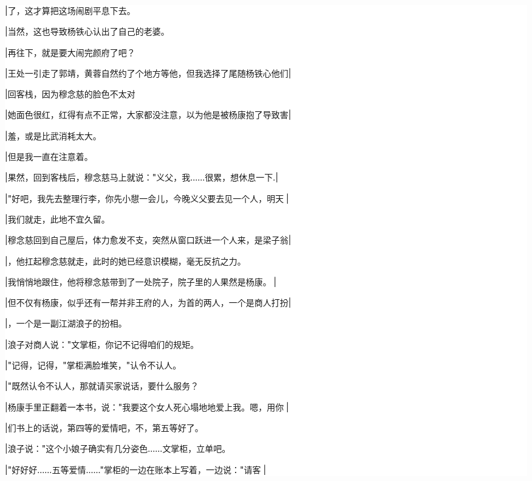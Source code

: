 |了，这才算把这场闹剧平息下去。

|当然，这也导致杨铁心认出了自己的老婆。

|再往下，就是要大闹完颜府了吧？

|王处一引走了郭靖，黄蓉自然约了个地方等他，但我选择了尾随杨铁心他们|

|回客栈，因为穆念慈的脸色不太对

|她面色很红，红得有点不正常，大家都没注意，以为他是被杨康抱了导致害|

|羞，或是比武消耗太大。

|但是我一直在注意着。

|果然，回到客栈后，穆念慈马上就说："义父，我......很累，想休息一下.|

|"好吧，我先去整理行李，你先小憇一会儿，今晚义父要去见一个人，明天 |

|我们就走，此地不宜久留。

|穆念慈回到自己屋后，体力愈发不支，突然从窗口跃进一个人来，是梁子翁|

|，他扛起穆念慈就走，此时的她已经意识模糊，毫无反抗之力。

|我悄悄地跟住，他将穆念慈带到了一处院子，院子里的人果然是杨康。    |

|但不仅有杨康，似乎还有一帮并非王府的人，为首的两人，一个是商人打扮|

|，一个是一副江湖浪子的扮相。

|浪子对商人说："文掌柜，你记不记得咱们的规矩。

|"记得，记得，"掌柜满脸堆笑，"认令不认人。

|"既然认令不认人，那就请买家说话，要什么服务？

|杨康手里正翻着一本书，说："我要这个女人死心塌地地爱上我。嗯，用你 |

|们书上的话说，第四等的爱情吧，不，第五等好了。

|浪子说："这个小娘子确实有几分姿色......文掌柜，立单吧。

|"好好好......五等爱情......"掌柜的一边在账本上写着，一边说："请客 |
